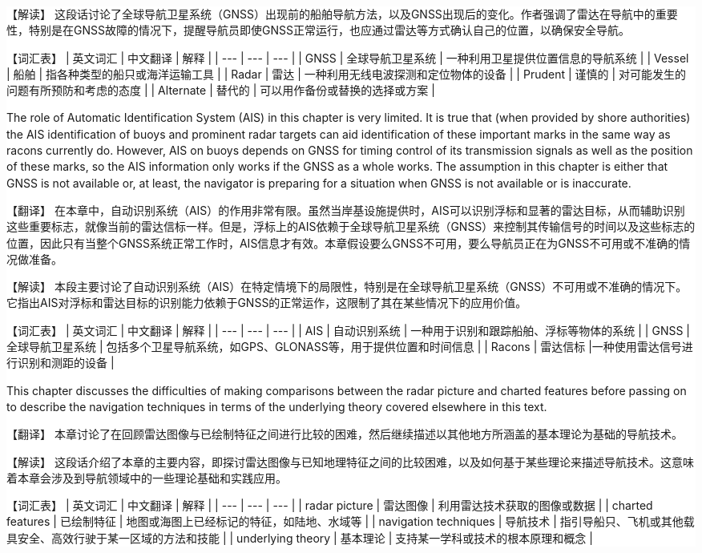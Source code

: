 【解读】
这段话讨论了全球导航卫星系统（GNSS）出现前的船舶导航方法，以及GNSS出现后的变化。作者强调了雷达在导航中的重要性，特别是在GNSS故障的情况下，提醒导航员即使GNSS正常运行，也应通过雷达等方式确认自己的位置，以确保安全导航。

【词汇表】
| 英文词汇 | 中文翻译 | 解释 |
| --- | --- | --- |
| GNSS | 全球导航卫星系统 | 一种利用卫星提供位置信息的导航系统 |
| Vessel | 船舶 | 指各种类型的船只或海洋运输工具 |
| Radar | 雷达 | 一种利用无线电波探测和定位物体的设备 |
| Prudent | 谨慎的 | 对可能发生的问题有所预防和考虑的态度 |
| Alternate | 替代的 | 可以用作备份或替换的选择或方案 |



The role of Automatic Identification System (AIS) in this chapter is very limited. It is true that (when provided by shore authorities) the AIS identification of buoys and prominent radar targets can aid identification of these important marks in the same way as racons currently do. However, AIS on buoys depends on GNSS for timing control of its transmission signals as well as the position of these marks, so the AIS information only works if the GNSS as a whole works. The assumption in this chapter is either that GNSS is not available or, at least, the navigator is preparing for a situation when GNSS is not available or is inaccurate.  

【翻译】
在本章中，自动识别系统（AIS）的作用非常有限。虽然当岸基设施提供时，AIS可以识别浮标和显著的雷达目标，从而辅助识别这些重要标志，就像当前的雷达信标一样。但是，浮标上的AIS依赖于全球导航卫星系统（GNSS）来控制其传输信号的时间以及这些标志的位置，因此只有当整个GNSS系统正常工作时，AIS信息才有效。本章假设要么GNSS不可用，要么导航员正在为GNSS不可用或不准确的情况做准备。

【解读】
本段主要讨论了自动识别系统（AIS）在特定情境下的局限性，特别是在全球导航卫星系统（GNSS）不可用或不准确的情况下。它指出AIS对浮标和雷达目标的识别能力依赖于GNSS的正常运作，这限制了其在某些情况下的应用价值。

【词汇表】
| 英文词汇 | 中文翻译 | 解释 |
| --- | --- | --- |
| AIS | 自动识别系统 | 一种用于识别和跟踪船舶、浮标等物体的系统 |
| GNSS | 全球导航卫星系统 | 包括多个卫星导航系统，如GPS、GLONASS等，用于提供位置和时间信息 |
| Racons | 雷达信标 |一种使用雷达信号进行识别和测距的设备 |



This chapter discusses the difficulties of making comparisons between the radar picture and charted features before passing on to describe the navigation techniques in terms of the underlying theory covered elsewhere in this text.  

【翻译】
本章讨论了在回顾雷达图像与已绘制特征之间进行比较的困难，然后继续描述以其他地方所涵盖的基本理论为基础的导航技术。

【解读】
这段话介绍了本章的主要内容，即探讨雷达图像与已知地理特征之间的比较困难，以及如何基于某些理论来描述导航技术。这意味着本章会涉及到导航领域中的一些理论基础和实践应用。

【词汇表】
| 英文词汇 | 中文翻译 | 解释 |
| --- | --- | --- |
| radar picture | 雷达图像 | 利用雷达技术获取的图像或数据 |
| charted features | 已绘制特征 | 地图或海图上已经标记的特征，如陆地、水域等 |
| navigation techniques | 导航技术 | 指引导船只、飞机或其他载具安全、高效行驶于某一区域的方法和技能 |
| underlying theory | 基本理论 | 支持某一学科或技术的根本原理和概念 |
